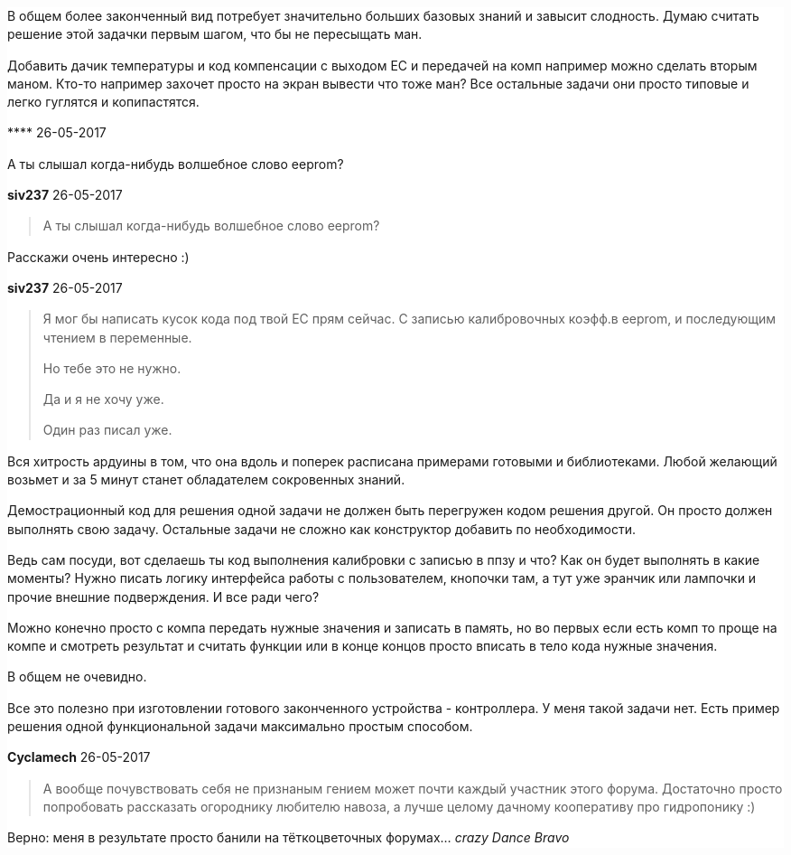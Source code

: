В общем более законченный вид потребует значительно больших базовых знаний и завысит слодность. Думаю считать решение этой задачки первым шагом, что бы не пересыщать ман.

Добавить дачик температуры и код компенсации с выходом ЕС и передачей на комп например можно сделать вторым маном. Кто-то например захочет просто на экран вывести что тоже ман? Все остальные задачи они просто типовые и легко гуглятся и копипастятся.


**** 26-05-2017

А ты слышал когда-нибудь волшебное слово eeprom?


**siv237** 26-05-2017

> А ты слышал когда-нибудь волшебное слово eeprom?

Расскажи очень интересно :)


**siv237** 26-05-2017

> Я мог бы написать кусок кода под твой ЕС прям сейчас. С записью калибровочных коэфф.в eeprom, и последующим чтением в переменные.
> 
> Но тебе это не нужно. 
> 
> Да и я не хочу уже.
> 
> Один раз писал уже.

Вся хитрость ардуины в том, что она вдоль и поперек расписана примерами готовыми и библиотеками. Любой желающий возьмет и за 5 минут станет обладателем сокровенных знаний.

Демострационный код для решения одной задачи не должен быть перегружен кодом решения другой. Он просто должен выполнять свою задачу. Остальные задачи не сложно как конструктор добавить по необходимости.

Ведь сам посуди, вот сделаешь ты код выполнения калибровки с записью в ппзу и что? Как он будет выполнять в какие моменты? Нужно писать логику интерфейса работы с пользователем, кнопочки там, а тут уже эранчик или лампочки и прочие внешние подверждения. И все ради чего?

Можно конечно просто с компа передать нужные значения и записать в память, но во первых если есть комп то проще на компе и смотреть результат и считать функции или в конце концов просто вписать в тело кода нужные значения.

В общем не очевидно.

Все это полезно при изготовлении готового законченного устройства - контроллера. У меня такой задачи нет. Есть пример решения одной функциональной задачи максимально простым способом.


**Cyclamech** 26-05-2017

> А вообще почувствовать себя не признаным гением может почти каждый участник этого форума. Достаточно просто попробовать рассказать огороднику любителю навоза, а лучше целому дачному кооперативу про гидропонику :)

Верно: меня в результате просто банили на тёткоцветочных форумах… *crazy* *Dance* *Bravo*

